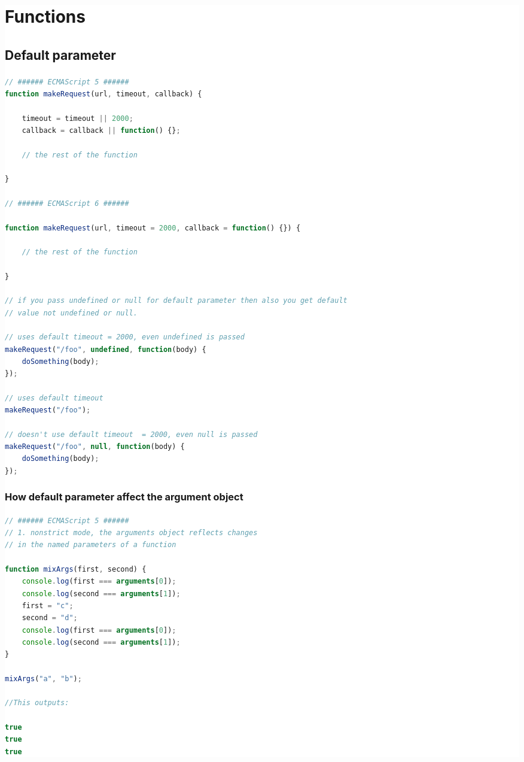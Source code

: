# Functions

## Default parameter

```js
// ###### ECMAScript 5 ######
function makeRequest(url, timeout, callback) {

    timeout = timeout || 2000;
    callback = callback || function() {};

    // the rest of the function

}

// ###### ECMAScript 6 ######

function makeRequest(url, timeout = 2000, callback = function() {}) {

    // the rest of the function

}

// if you pass undefined or null for default parameter then also you get default
// value not undefined or null.

// uses default timeout = 2000, even undefined is passed
makeRequest("/foo", undefined, function(body) {
    doSomething(body);
});

// uses default timeout
makeRequest("/foo");

// doesn't use default timeout  = 2000, even null is passed
makeRequest("/foo", null, function(body) {
    doSomething(body);
});
```

### How default parameter affect the argument object

```js
// ###### ECMAScript 5 ######
// 1. nonstrict mode, the arguments object reflects changes
// in the named parameters of a function

function mixArgs(first, second) {
    console.log(first === arguments[0]);
    console.log(second === arguments[1]);
    first = "c";
    second = "d";
    console.log(first === arguments[0]);
    console.log(second === arguments[1]);
}

mixArgs("a", "b");

//This outputs:

true
true
true
```
